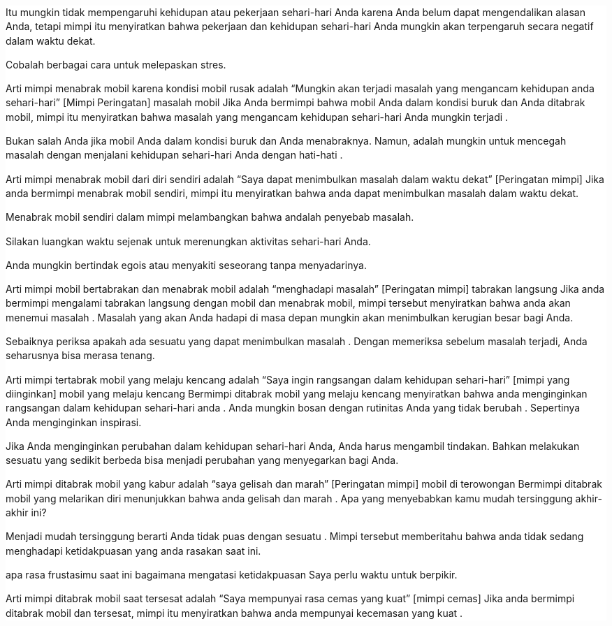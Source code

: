 Itu mungkin tidak mempengaruhi kehidupan atau pekerjaan sehari-hari Anda karena Anda belum dapat mengendalikan alasan Anda, tetapi mimpi itu menyiratkan bahwa pekerjaan dan kehidupan sehari-hari Anda mungkin akan terpengaruh secara negatif dalam waktu dekat.

Cobalah berbagai cara untuk melepaskan stres.

Arti mimpi menabrak mobil karena kondisi mobil rusak adalah “Mungkin akan terjadi masalah yang mengancam kehidupan anda sehari-hari” [Mimpi Peringatan]
masalah mobil
Jika Anda bermimpi bahwa mobil Anda dalam kondisi buruk dan Anda ditabrak mobil, mimpi itu menyiratkan bahwa masalah yang mengancam kehidupan sehari-hari Anda mungkin terjadi .

Bukan salah Anda jika mobil Anda dalam kondisi buruk dan Anda menabraknya. Namun, adalah mungkin untuk mencegah masalah dengan menjalani kehidupan sehari-hari Anda dengan hati-hati .

Arti mimpi menabrak mobil dari diri sendiri adalah “Saya dapat menimbulkan masalah dalam waktu dekat” [Peringatan mimpi]
Jika anda bermimpi menabrak mobil sendiri, mimpi itu menyiratkan bahwa anda dapat menimbulkan masalah dalam waktu dekat.

Menabrak mobil sendiri dalam mimpi melambangkan bahwa andalah penyebab masalah.

Silakan luangkan waktu sejenak untuk merenungkan aktivitas sehari-hari Anda.

Anda mungkin bertindak egois atau menyakiti seseorang tanpa menyadarinya.

Arti mimpi mobil bertabrakan dan menabrak mobil adalah “menghadapi masalah” [Peringatan mimpi]
tabrakan langsung
Jika anda bermimpi mengalami tabrakan langsung dengan mobil dan menabrak mobil, mimpi tersebut menyiratkan bahwa anda akan menemui masalah . Masalah yang akan Anda hadapi di masa depan mungkin akan menimbulkan kerugian besar bagi Anda.

Sebaiknya periksa apakah ada sesuatu yang dapat menimbulkan masalah . Dengan memeriksa sebelum masalah terjadi, Anda seharusnya bisa merasa tenang.

Arti mimpi tertabrak mobil yang melaju kencang adalah “Saya ingin rangsangan dalam kehidupan sehari-hari” [mimpi yang diinginkan]
mobil yang melaju kencang
Bermimpi ditabrak mobil yang melaju kencang menyiratkan bahwa anda menginginkan rangsangan dalam kehidupan sehari-hari anda . Anda mungkin bosan dengan rutinitas Anda yang tidak berubah . Sepertinya Anda menginginkan inspirasi.

Jika Anda menginginkan perubahan dalam kehidupan sehari-hari Anda, Anda harus mengambil tindakan. Bahkan melakukan sesuatu yang sedikit berbeda bisa menjadi perubahan yang menyegarkan bagi Anda.

Arti mimpi ditabrak mobil yang kabur adalah “saya gelisah dan marah” [Peringatan mimpi]
mobil di terowongan
Bermimpi ditabrak mobil yang melarikan diri menunjukkan bahwa anda gelisah dan marah . Apa yang menyebabkan kamu mudah tersinggung akhir-akhir ini?

Menjadi mudah tersinggung berarti Anda tidak puas dengan sesuatu . Mimpi tersebut memberitahu bahwa anda tidak sedang menghadapi ketidakpuasan yang anda rasakan saat ini.

apa rasa frustasimu saat ini
bagaimana mengatasi ketidakpuasan
Saya perlu waktu untuk berpikir.

Arti mimpi ditabrak mobil saat tersesat adalah “Saya mempunyai rasa cemas yang kuat” [mimpi cemas]
Jika anda bermimpi ditabrak mobil dan tersesat, mimpi itu menyiratkan bahwa anda mempunyai kecemasan yang kuat .
